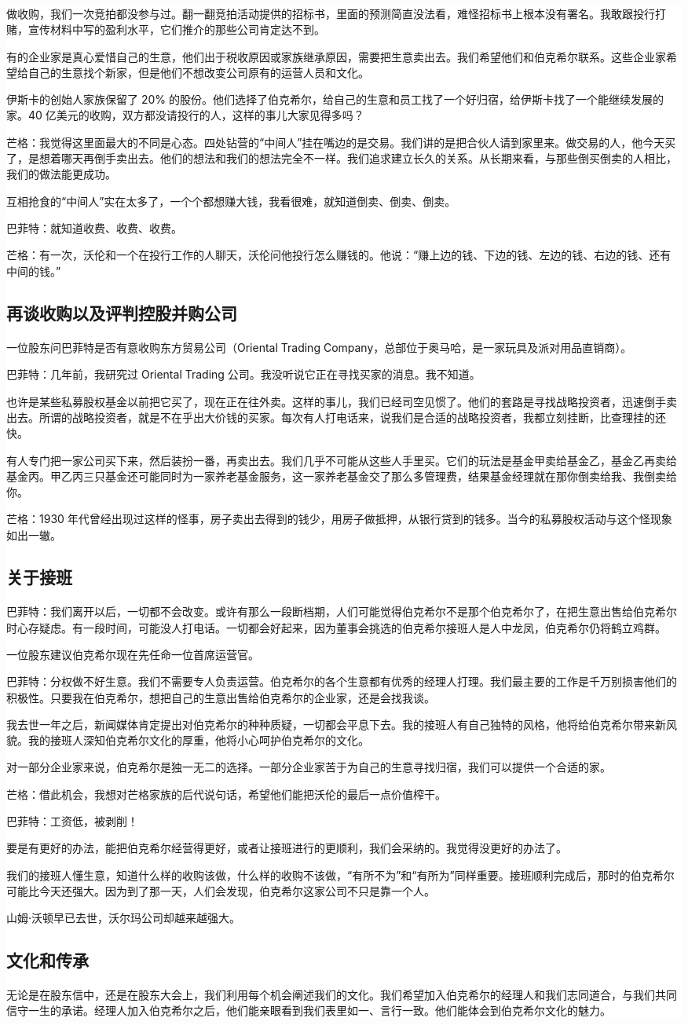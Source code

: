 做收购，我们一次竞拍都没参与过。翻一翻竞拍活动提供的招标书，里面的预测简直没法看，难怪招标书上根本没有署名。我敢跟投行打赌，宣传材料中写的盈利水平，它们推介的那些公司肯定达不到。

有的企业家是真心爱惜自己的生意，他们出于税收原因或家族继承原因，需要把生意卖出去。我们希望他们和伯克希尔联系。这些企业家希望给自己的生意找个新家，但是他们不想改变公司原有的运营人员和文化。

伊斯卡的创始人家族保留了 20% 的股份。他们选择了伯克希尔，给自己的生意和员工找了一个好归宿，给伊斯卡找了一个能继续发展的家。40 亿美元的收购，双方都没请投行的人，这样的事儿大家见得多吗？

芒格：我觉得这里面最大的不同是心态。四处钻营的“中间人”挂在嘴边的是交易。我们讲的是把合伙人请到家里来。做交易的人，他今天买了，是想着哪天再倒手卖出去。他们的想法和我们的想法完全不一样。我们追求建立长久的关系。从长期来看，与那些倒买倒卖的人相比，我们的做法能更成功。

互相抢食的“中间人”实在太多了，一个个都想赚大钱，我看很难，就知道倒卖、倒卖、倒卖。

巴菲特：就知道收费、收费、收费。

芒格：有一次，沃伦和一个在投行工作的人聊天，沃伦问他投行怎么赚钱的。他说：“赚上边的钱、下边的钱、左边的钱、右边的钱、还有中间的钱。”

## 再谈收购以及评判控股并购公司

一位股东问巴菲特是否有意收购东方贸易公司（Oriental Trading Company，总部位于奥马哈，是一家玩具及派对用品直销商）。

巴菲特：几年前，我研究过 Oriental Trading 公司。我没听说它正在寻找买家的消息。我不知道。

也许是某些私募股权基金以前把它买了，现在正在往外卖。这样的事儿，我们已经司空见惯了。他们的套路是寻找战略投资者，迅速倒手卖出去。所谓的战略投资者，就是不在乎出大价钱的买家。每次有人打电话来，说我们是合适的战略投资者，我都立刻挂断，比查理挂的还快。

有人专门把一家公司买下来，然后装扮一番，再卖出去。我们几乎不可能从这些人手里买。它们的玩法是基金甲卖给基金乙，基金乙再卖给基金丙。甲乙丙三只基金还可能同时为一家养老基金服务，这一家养老基金交了那么多管理费，结果基金经理就在那你倒卖给我、我倒卖给你。

芒格：1930 年代曾经出现过这样的怪事，房子卖出去得到的钱少，用房子做抵押，从银行贷到的钱多。当今的私募股权活动与这个怪现象如出一辙。

## 关于接班

巴菲特：我们离开以后，一切都不会改变。或许有那么一段断档期，人们可能觉得伯克希尔不是那个伯克希尔了，在把生意出售给伯克希尔时心存疑虑。有一段时间，可能没人打电话。一切都会好起来，因为董事会挑选的伯克希尔接班人是人中龙凤，伯克希尔仍将鹤立鸡群。

一位股东建议伯克希尔现在先任命一位首席运营官。

巴菲特：分权做不好生意。我们不需要专人负责运营。伯克希尔的各个生意都有优秀的经理人打理。我们最主要的工作是千万别损害他们的积极性。只要我在伯克希尔，想把自己的生意出售给伯克希尔的企业家，还是会找我谈。

我去世一年之后，新闻媒体肯定提出对伯克希尔的种种质疑，一切都会平息下去。我的接班人有自己独特的风格，他将给伯克希尔带来新风貌。我的接班人深知伯克希尔文化的厚重，他将小心呵护伯克希尔的文化。

对一部分企业家来说，伯克希尔是独一无二的选择。一部分企业家苦于为自己的生意寻找归宿，我们可以提供一个合适的家。

芒格：借此机会，我想对芒格家族的后代说句话，希望他们能把沃伦的最后一点价值榨干。

巴菲特：工资低，被剥削！

要是有更好的办法，能把伯克希尔经营得更好，或者让接班进行的更顺利，我们会采纳的。我觉得没更好的办法了。

我们的接班人懂生意，知道什么样的收购该做，什么样的收购不该做，“有所不为”和“有所为”同样重要。接班顺利完成后，那时的伯克希尔可能比今天还强大。因为到了那一天，人们会发现，伯克希尔这家公司不只是靠一个人。

山姆·沃顿早已去世，沃尔玛公司却越来越强大。

## 文化和传承

无论是在股东信中，还是在股东大会上，我们利用每个机会阐述我们的文化。我们希望加入伯克希尔的经理人和我们志同道合，与我们共同信守一生的承诺。经理人加入伯克希尔之后，他们能亲眼看到我们表里如一、言行一致。他们能体会到伯克希尔文化的魅力。

